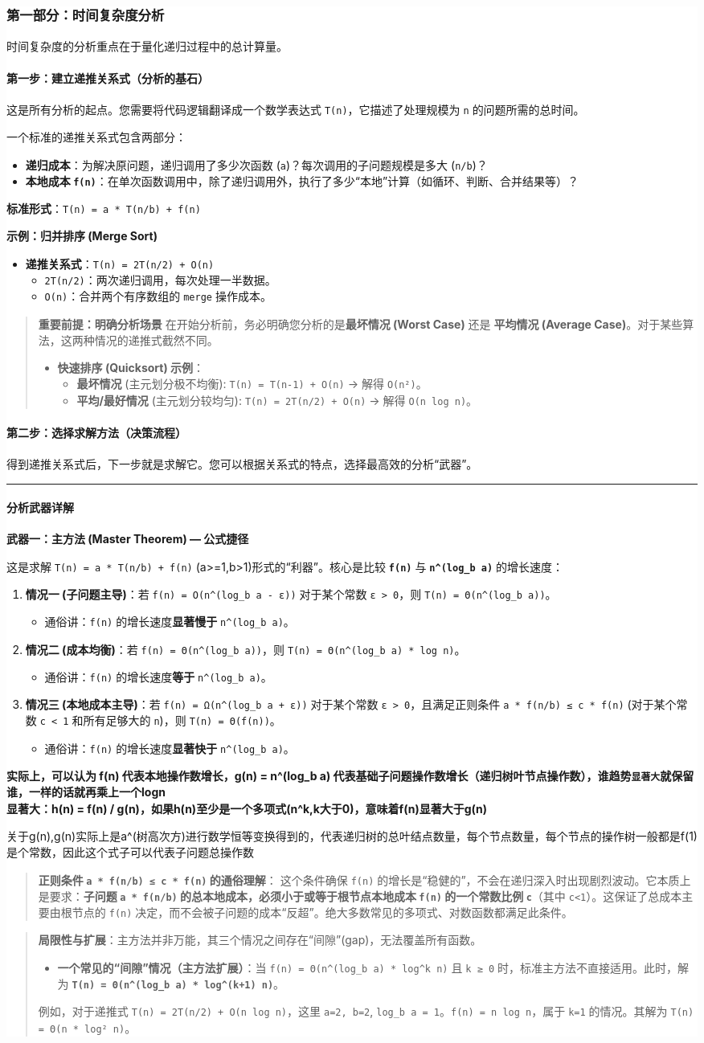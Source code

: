 ### **第一部分：时间复杂度分析**

时间复杂度的分析重点在于量化递归过程中的总计算量。

#### **第一步：建立递推关系式（分析的基石）**

这是所有分析的起点。您需要将代码逻辑翻译成一个数学表达式 `T(n)`，它描述了处理规模为 `n` 的问题所需的总时间。

一个标准的递推关系式包含两部分：
*   **递归成本**：为解决原问题，递归调用了多少次函数 (`a`)？每次调用的子问题规模是多大 (`n/b`)？
*   **本地成本 `f(n)`**：在单次函数调用中，除了递归调用外，执行了多少“本地”计算（如循环、判断、合并结果等）？

**标准形式**：`T(n) = a * T(n/b) + f(n)`

**示例：归并排序 (Merge Sort)**
*   **递推关系式**：`T(n) = 2T(n/2) + O(n)`
    *   `2T(n/2)`：两次递归调用，每次处理一半数据。
    *   `O(n)`：合并两个有序数组的 `merge` 操作成本。

> **重要前提：明确分析场景**
> 在开始分析前，务必明确您分析的是**最坏情况 (Worst Case)** 还是 **平均情况 (Average Case)**。对于某些算法，这两种情况的递推式截然不同。
>
> *   **快速排序 (Quicksort) 示例**：
>     *   **最坏情况** (主元划分极不均衡): `T(n) = T(n-1) + O(n)` → 解得 `O(n²)`。
>     *   **平均/最好情况** (主元划分较均匀): `T(n) = 2T(n/2) + O(n)` → 解得 `O(n log n)`。

#### **第二步：选择求解方法（决策流程）**

得到递推关系式后，下一步就是求解它。您可以根据关系式的特点，选择最高效的分析“武器”。

---

#### **分析武器详解**

**武器一：主方法 (Master Theorem) — 公式捷径**

这是求解 `T(n) = a * T(n/b) + f(n)` (a>=1,b>1)形式的“利器”。核心是比较 **`f(n)`** 与 **`n^(log_b a)`** 的增长速度：

1.  **情况一 (子问题主导)**：若 `f(n) = O(n^(log_b a - ε))` 对于某个常数 `ε > 0`，则 `T(n) = Θ(n^(log_b a))`。
    *   通俗讲：`f(n)` 的增长速度**显著慢于** `n^(log_b a)`。

2.  **情况二 (成本均衡)**：若 `f(n) = Θ(n^(log_b a))`，则 `T(n) = Θ(n^(log_b a) * log n)`。
    *   通俗讲：`f(n)` 的增长速度**等于** `n^(log_b a)`。

3.  **情况三 (本地成本主导)**：若 `f(n) = Ω(n^(log_b a + ε))` 对于某个常数 `ε > 0`，且满足正则条件 `a * f(n/b) ≤ c * f(n)` (对于某个常数 `c < 1` 和所有足够大的 `n`)，则 `T(n) = Θ(f(n))`。
    *   通俗讲：`f(n)` 的增长速度**显著快于** `n^(log_b a)`。  

**实际上，可以认为 f(n) 代表本地操作数增长，g(n) = n^(log_b a) 代表基础子问题操作数增长（递归树叶节点操作数），谁趋势`显著大`就保留谁，一样的话就再乘上一个logn**  
**显著大：h(n) = f(n) / g(n)，如果h(n)至少是一个多项式(n^k,k大于0)，意味着f(n)显著大于g(n)**

关于g(n),g(n)实际上是a^(树高次方)进行数学恒等变换得到的，代表递归树的总叶结点数量，每个节点数量，每个节点的操作树一般都是f(1)是个常数，因此这个式子可以代表子问题总操作数
> **正则条件 `a * f(n/b) ≤ c * f(n)` 的通俗理解**：
> 这个条件确保 `f(n)` 的增长是“稳健的”，不会在递归深入时出现剧烈波动。它本质上是要求：**子问题 `a * f(n/b)` 的总本地成本，必须小于或等于根节点本地成本 `f(n)` 的一个常数比例 `c`**（其中 `c<1`）。这保证了总成本主要由根节点的 `f(n)` 决定，而不会被子问题的成本“反超”。绝大多数常见的多项式、对数函数都满足此条件。

> **局限性与扩展**：主方法并非万能，其三个情况之间存在“间隙”(gap)，无法覆盖所有函数。
>
> *   **一个常见的“间隙”情况（主方法扩展）**：当 `f(n) = Θ(n^(log_b a) * log^k n)` 且 `k ≥ 0` 时，标准主方法不直接适用。此时，解为 **`T(n) = Θ(n^(log_b a) * log^(k+1) n)`**。
>
>   例如，对于递推式 `T(n) = 2T(n/2) + O(n log n)`，这里 `a=2, b=2`, `log_b a = 1`。`f(n) = n log n`，属于 `k=1` 的情况。其解为 `T(n) = Θ(n * log² n)`。
